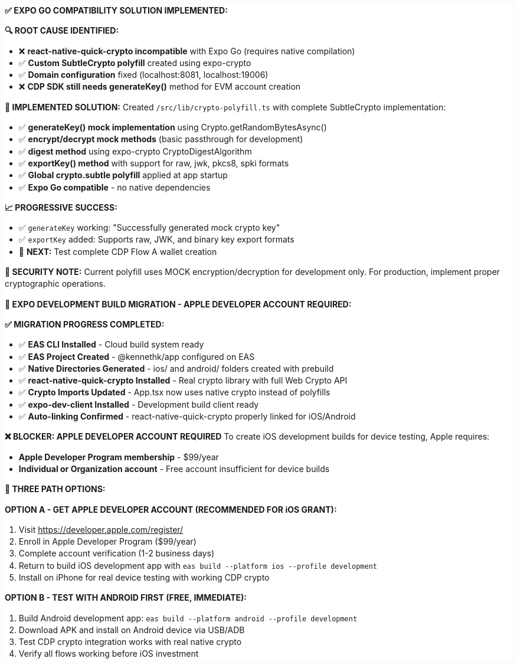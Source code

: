 **✅ EXPO GO COMPATIBILITY SOLUTION IMPLEMENTED:**

**🔍 ROOT CAUSE IDENTIFIED:**
- ❌ **react-native-quick-crypto incompatible** with Expo Go (requires native compilation)
- ✅ **Custom SubtleCrypto polyfill** created using expo-crypto
- ✅ **Domain configuration** fixed (localhost:8081, localhost:19006)
- ❌ **CDP SDK still needs generateKey()** method for EVM account creation

**🎯 IMPLEMENTED SOLUTION:**
Created `/src/lib/crypto-polyfill.ts` with complete SubtleCrypto implementation:
- ✅ **generateKey() mock implementation** using Crypto.getRandomBytesAsync()
- ✅ **encrypt/decrypt mock methods** (basic passthrough for development)
- ✅ **digest method** using expo-crypto CryptoDigestAlgorithm
- ✅ **exportKey() method** with support for raw, jwk, pkcs8, spki formats
- ✅ **Global crypto.subtle polyfill** applied at app startup
- ✅ **Expo Go compatible** - no native dependencies

**📈 PROGRESSIVE SUCCESS:**
- ✅ `generateKey` working: "Successfully generated mock crypto key"
- ✅ `exportKey` added: Supports raw, JWK, and binary key export formats
- 🎯 **NEXT:** Test complete CDP Flow A wallet creation

**🚨 SECURITY NOTE:**
Current polyfill uses MOCK encryption/decryption for development only. For production, implement proper cryptographic operations.

**🚨 EXPO DEVELOPMENT BUILD MIGRATION - APPLE DEVELOPER ACCOUNT REQUIRED:**

**✅ MIGRATION PROGRESS COMPLETED:**
- ✅ **EAS CLI Installed** - Cloud build system ready
- ✅ **EAS Project Created** - @kennethk/app configured on EAS
- ✅ **Native Directories Generated** - ios/ and android/ folders created with prebuild
- ✅ **react-native-quick-crypto Installed** - Real crypto library with full Web Crypto API
- ✅ **Crypto Imports Updated** - App.tsx now uses native crypto instead of polyfills
- ✅ **expo-dev-client Installed** - Development build client ready
- ✅ **Auto-linking Confirmed** - react-native-quick-crypto properly linked for iOS/Android

**❌ BLOCKER: APPLE DEVELOPER ACCOUNT REQUIRED**
To create iOS development builds for device testing, Apple requires:
- **Apple Developer Program membership** - $99/year
- **Individual or Organization account** - Free account insufficient for device builds

**📱 THREE PATH OPTIONS:**

**OPTION A - GET APPLE DEVELOPER ACCOUNT (RECOMMENDED FOR iOS GRANT):**
1. Visit https://developer.apple.com/register/
2. Enroll in Apple Developer Program ($99/year)  
3. Complete account verification (1-2 business days)
4. Return to build iOS development app with `eas build --platform ios --profile development`
5. Install on iPhone for real device testing with working CDP crypto

**OPTION B - TEST WITH ANDROID FIRST (FREE, IMMEDIATE):**
1. Build Android development app: `eas build --platform android --profile development`
2. Download APK and install on Android device via USB/ADB
3. Test CDP crypto integration works with real native crypto
4. Verify all flows working before iOS investment

